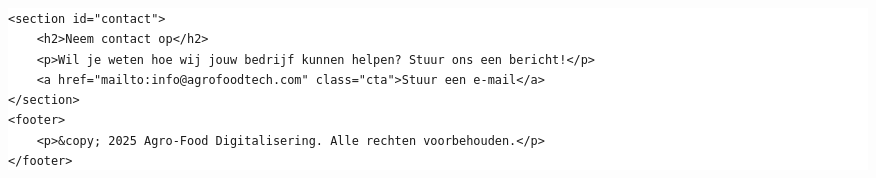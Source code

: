     <section id="contact">
        <h2>Neem contact op</h2>
        <p>Wil je weten hoe wij jouw bedrijf kunnen helpen? Stuur ons een bericht!</p>
        <a href="mailto:info@agrofoodtech.com" class="cta">Stuur een e-mail</a>
    </section>
    <footer>
        <p>&copy; 2025 Agro-Food Digitalisering. Alle rechten voorbehouden.</p>
    </footer>
</body>
</html>
